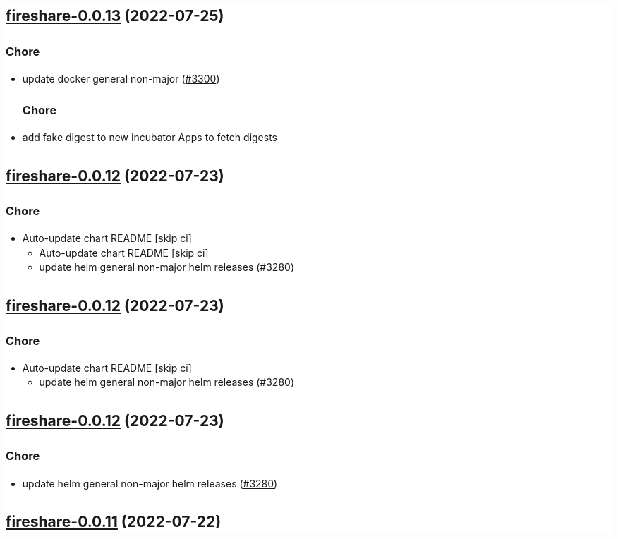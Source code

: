 


## [fireshare-0.0.13](https://github.com/truecharts/apps/compare/fireshare-0.0.12...fireshare-0.0.13) (2022-07-25)

### Chore

- update docker general non-major ([#3300](https://github.com/truecharts/apps/issues/3300))

  ### Chore

- add fake digest to new incubator Apps to fetch digests




## [fireshare-0.0.12](https://github.com/truecharts/apps/compare/fireshare-0.0.11...fireshare-0.0.12) (2022-07-23)

### Chore

- Auto-update chart README [skip ci]
  - Auto-update chart README [skip ci]
  - update helm general non-major helm releases ([#3280](https://github.com/truecharts/apps/issues/3280))




## [fireshare-0.0.12](https://github.com/truecharts/apps/compare/fireshare-0.0.11...fireshare-0.0.12) (2022-07-23)

### Chore

- Auto-update chart README [skip ci]
  - update helm general non-major helm releases ([#3280](https://github.com/truecharts/apps/issues/3280))




## [fireshare-0.0.12](https://github.com/truecharts/apps/compare/fireshare-0.0.11...fireshare-0.0.12) (2022-07-23)

### Chore

- update helm general non-major helm releases ([#3280](https://github.com/truecharts/apps/issues/3280))




## [fireshare-0.0.11](https://github.com/truecharts/apps/compare/fireshare-0.0.10...fireshare-0.0.11) (2022-07-22)
